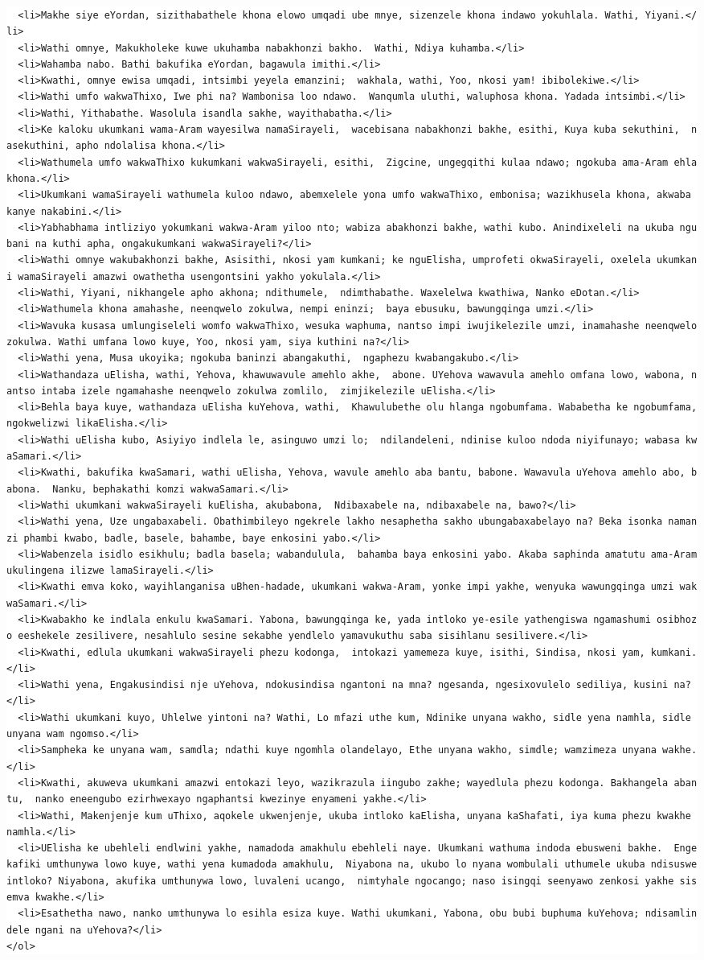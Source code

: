       <li>Makhe siye eYordan, sizithabathele khona elowo umqadi ube mnye, sizenzele khona indawo yokuhlala. Wathi, Yiyani.</li>
      <li>Wathi omnye, Makukholeke kuwe ukuhamba nabakhonzi bakho.  Wathi, Ndiya kuhamba.</li>
      <li>Wahamba nabo. Bathi bakufika eYordan, bagawula imithi.</li>
      <li>Kwathi, omnye ewisa umqadi, intsimbi yeyela emanzini;  wakhala, wathi, Yoo, nkosi yam! ibibolekiwe.</li>
      <li>Wathi umfo wakwaThixo, Iwe phi na? Wambonisa loo ndawo.  Wanqumla uluthi, waluphosa khona. Yadada intsimbi.</li>
      <li>Wathi, Yithabathe. Wasolula isandla sakhe, wayithabatha.</li>
      <li>Ke kaloku ukumkani wama-Aram wayesilwa namaSirayeli,  wacebisana nabakhonzi bakhe, esithi, Kuya kuba sekuthini,  nasekuthini, apho ndolalisa khona.</li>
      <li>Wathumela umfo wakwaThixo kukumkani wakwaSirayeli, esithi,  Zigcine, ungegqithi kulaa ndawo; ngokuba ama-Aram ehla khona.</li>
      <li>Ukumkani wamaSirayeli wathumela kuloo ndawo, abemxelele yona umfo wakwaThixo, embonisa; wazikhusela khona, akwaba kanye nakabini.</li>
      <li>Yabhabhama intliziyo yokumkani wakwa-Aram yiloo nto; wabiza abakhonzi bakhe, wathi kubo. Anindixeleli na ukuba ngubani na kuthi apha, ongakukumkani wakwaSirayeli?</li>
      <li>Wathi omnye wakubakhonzi bakhe, Asisithi, nkosi yam kumkani; ke nguElisha, umprofeti okwaSirayeli, oxelela ukumkani wamaSirayeli amazwi owathetha usengontsini yakho yokulala.</li>
      <li>Wathi, Yiyani, nikhangele apho akhona; ndithumele,  ndimthabathe. Waxelelwa kwathiwa, Nanko eDotan.</li>
      <li>Wathumela khona amahashe, neenqwelo zokulwa, nempi eninzi;  baya ebusuku, bawungqinga umzi.</li>
      <li>Wavuka kusasa umlungiseleli womfo wakwaThixo, wesuka waphuma, nantso impi iwujikelezile umzi, inamahashe neenqwelo zokulwa. Wathi umfana lowo kuye, Yoo, nkosi yam, siya kuthini na?</li>
      <li>Wathi yena, Musa ukoyika; ngokuba baninzi abangakuthi,  ngaphezu kwabangakubo.</li>
      <li>Wathandaza uElisha, wathi, Yehova, khawuwavule amehlo akhe,  abone. UYehova wawavula amehlo omfana lowo, wabona, nantso intaba izele ngamahashe neenqwelo zokulwa zomlilo,  zimjikelezile uElisha.</li>
      <li>Behla baya kuye, wathandaza uElisha kuYehova, wathi,  Khawulubethe olu hlanga ngobumfama. Wababetha ke ngobumfama,  ngokwelizwi likaElisha.</li>
      <li>Wathi uElisha kubo, Asiyiyo indlela le, asinguwo umzi lo;  ndilandeleni, ndinise kuloo ndoda niyifunayo; wabasa kwaSamari.</li>
      <li>Kwathi, bakufika kwaSamari, wathi uElisha, Yehova, wavule amehlo aba bantu, babone. Wawavula uYehova amehlo abo, babona.  Nanku, bephakathi komzi wakwaSamari.</li>
      <li>Wathi ukumkani wakwaSirayeli kuElisha, akubabona,  Ndibaxabele na, ndibaxabele na, bawo?</li>
      <li>Wathi yena, Uze ungabaxabeli. Obathimbileyo ngekrele lakho nesaphetha sakho ubungabaxabelayo na? Beka isonka namanzi phambi kwabo, badle, basele, bahambe, baye enkosini yabo.</li>
      <li>Wabenzela isidlo esikhulu; badla basela; wabandulula,  bahamba baya enkosini yabo. Akaba saphinda amatutu ama-Aram ukulingena ilizwe lamaSirayeli.</li>
      <li>Kwathi emva koko, wayihlanganisa uBhen-hadade, ukumkani wakwa-Aram, yonke impi yakhe, wenyuka wawungqinga umzi wakwaSamari.</li>
      <li>Kwabakho ke indlala enkulu kwaSamari. Yabona, bawungqinga ke, yada intloko ye-esile yathengiswa ngamashumi osibhozo eeshekele zesilivere, nesahlulo sesine sekabhe yendlelo yamavukuthu saba sisihlanu sesilivere.</li>
      <li>Kwathi, edlula ukumkani wakwaSirayeli phezu kodonga,  intokazi yamemeza kuye, isithi, Sindisa, nkosi yam, kumkani.</li>
      <li>Wathi yena, Engakusindisi nje uYehova, ndokusindisa ngantoni na mna? ngesanda, ngesixovulelo sediliya, kusini na?</li>
      <li>Wathi ukumkani kuyo, Uhlelwe yintoni na? Wathi, Lo mfazi uthe kum, Ndinike unyana wakho, sidle yena namhla, sidle unyana wam ngomso.</li>
      <li>Sampheka ke unyana wam, samdla; ndathi kuye ngomhla olandelayo, Ethe unyana wakho, simdle; wamzimeza unyana wakhe.</li>
      <li>Kwathi, akuweva ukumkani amazwi entokazi leyo, wazikrazula iingubo zakhe; wayedlula phezu kodonga. Bakhangela abantu,  nanko eneengubo ezirhwexayo ngaphantsi kwezinye enyameni yakhe.</li>
      <li>Wathi, Makenjenje kum uThixo, aqokele ukwenjenje, ukuba intloko kaElisha, unyana kaShafati, iya kuma phezu kwakhe namhla.</li>
      <li>UElisha ke ubehleli endlwini yakhe, namadoda amakhulu ebehleli naye. Ukumkani wathuma indoda ebusweni bakhe.  Engekafiki umthunywa lowo kuye, wathi yena kumadoda amakhulu,  Niyabona na, ukubo lo nyana wombulali uthumele ukuba ndisuswe intloko? Niyabona, akufika umthunywa lowo, luvaleni ucango,  nimtyhale ngocango; naso isingqi seenyawo zenkosi yakhe sisemva kwakhe.</li>
      <li>Esathetha nawo, nanko umthunywa lo esihla esiza kuye. Wathi ukumkani, Yabona, obu bubi buphuma kuYehova; ndisamlindele ngani na uYehova?</li>
    </ol>